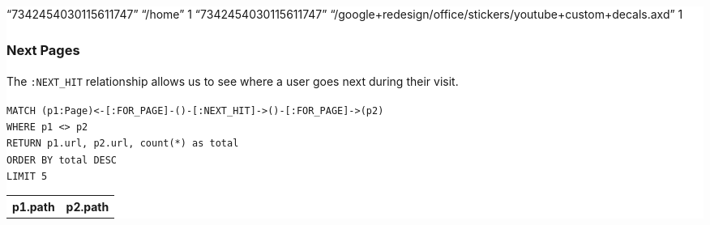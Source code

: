 <tr>
<td>
        &#8220;7342454030115611747&#8221;
</td>

<td>
        &#8220;/home&#8221;
</td>

<td>
        1
</td>
</tr>

<tr>
<td>
        &#8220;7342454030115611747&#8221;
</td>

<td>
        &#8220;/google+redesign/office/stickers/youtube+custom+decals.axd&#8221;
</td>

<td>
        1
</td>
</tr>
</table>

<h3>
<a id="user-content-next-pages" class="anchor" href="#next-pages" aria-hidden="true"><span aria-hidden="true" class="octicon octicon-link"></span></a>Next Pages
</h3>

<p>
  The <code>:NEXT_HIT</code> relationship allows us to see where a user goes next during their visit.
</p>


```cypher
MATCH (p1:Page)<-[:FOR_PAGE]-()-[:NEXT_HIT]->()-[:FOR_PAGE]->(p2)
WHERE p1 <> p2
RETURN p1.url, p2.url, count(*) as total
ORDER BY total DESC
LIMIT 5
```

<table>
<tr>
<th>
      p1.path
</th>

<th>
      p2.path
</th>

